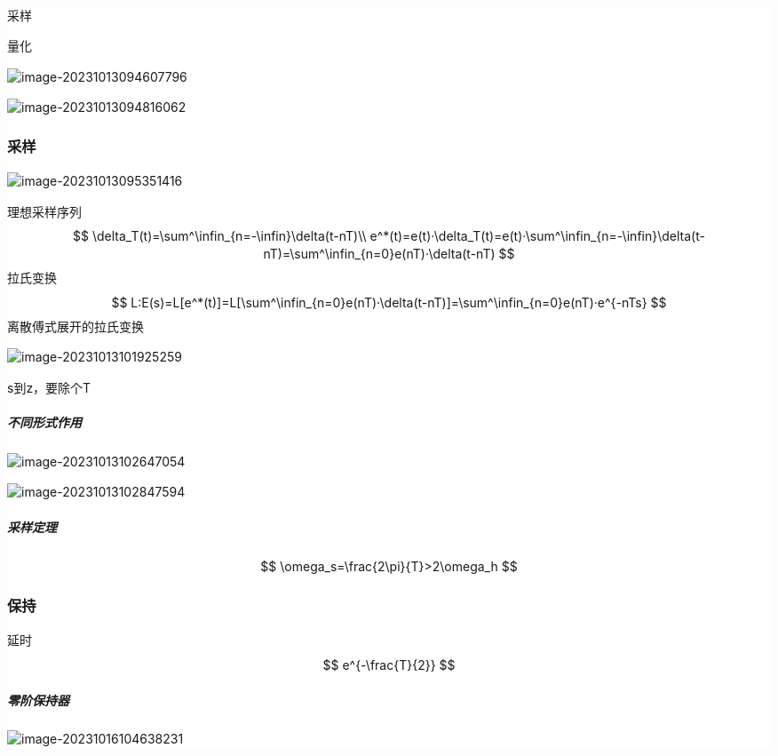 采样

量化

![image-20231013094607796](https://raw.githubusercontent.com/mjjjh/NoteImage/main/image/%E6%8E%A7%E5%88%B6/%E6%8E%A7%E5%88%B6202310130946321.png)

![image-20231013094816062](https://raw.githubusercontent.com/mjjjh/NoteImage/main/image/%E6%8E%A7%E5%88%B6/%E6%8E%A7%E5%88%B6202310130948505.png)



### 采样

![image-20231013095351416](https://raw.githubusercontent.com/mjjjh/NoteImage/main/image/%E6%8E%A7%E5%88%B6/%E6%8E%A7%E5%88%B6202310130953578.png)

理想采样序列
$$
\delta_T(t)=\sum^\infin_{n=-\infin}\delta(t-nT)\\
e^*(t)=e(t)·\delta_T(t)=e(t)·\sum^\infin_{n=-\infin}\delta(t-nT)=\sum^\infin_{n=0}e(nT)·\delta(t-nT)
$$
拉氏变换
$$
L:E(s)=L[e^*(t)]=L[\sum^\infin_{n=0}e(nT)·\delta(t-nT)]=\sum^\infin_{n=0}e(nT)·e^{-nTs}
$$
离散傅式展开的拉氏变换

![image-20231013101925259](https://raw.githubusercontent.com/mjjjh/NoteImage/main/image/%E6%8E%A7%E5%88%B6/%E6%8E%A7%E5%88%B6202310131019936.png)

s到z，要除个T

##### 不同形式作用

![image-20231013102647054](https://raw.githubusercontent.com/mjjjh/NoteImage/main/image/%E6%8E%A7%E5%88%B6/%E6%8E%A7%E5%88%B6202310131026324.png)

![image-20231013102847594](https://raw.githubusercontent.com/mjjjh/NoteImage/main/image/%E6%8E%A7%E5%88%B6/%E6%8E%A7%E5%88%B6202310131028792.png)



##### 采样定理

$$
\omega_s=\frac{2\pi}{T}>2\omega_h
$$

  

### 保持

延时
$$
e^{-\frac{T}{2}}
$$

##### 零阶保持器

![image-20231016104638231](https://raw.githubusercontent.com/mjjjh/NoteImage/main/image/%E6%8E%A7%E5%88%B6/%E6%8E%A7%E5%88%B6202310161046785.png)
